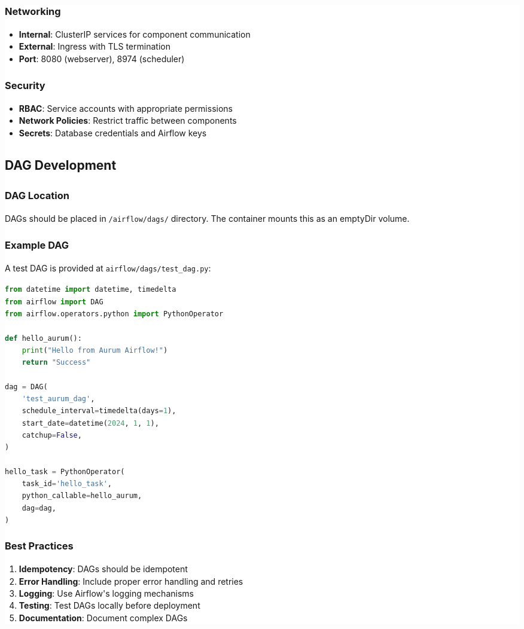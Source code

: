 ### Networking

- **Internal**: ClusterIP services for component communication
- **External**: Ingress with TLS termination
- **Port**: 8080 (webserver), 8974 (scheduler)

### Security

- **RBAC**: Service accounts with appropriate permissions
- **Network Policies**: Restrict traffic between components
- **Secrets**: Database credentials and Airflow keys

## DAG Development

### DAG Location

DAGs should be placed in `/airflow/dags/` directory. The container mounts this as an emptyDir volume.

### Example DAG

A test DAG is provided at `airflow/dags/test_dag.py`:

```python
from datetime import datetime, timedelta
from airflow import DAG
from airflow.operators.python import PythonOperator

def hello_aurum():
    print("Hello from Aurum Airflow!")
    return "Success"

dag = DAG(
    'test_aurum_dag',
    schedule_interval=timedelta(days=1),
    start_date=datetime(2024, 1, 1),
    catchup=False,
)

hello_task = PythonOperator(
    task_id='hello_task',
    python_callable=hello_aurum,
    dag=dag,
)
```

### Best Practices

1. **Idempotency**: DAGs should be idempotent
2. **Error Handling**: Include proper error handling and retries
3. **Logging**: Use Airflow's logging mechanisms
4. **Testing**: Test DAGs locally before deployment
5. **Documentation**: Document complex DAGs
